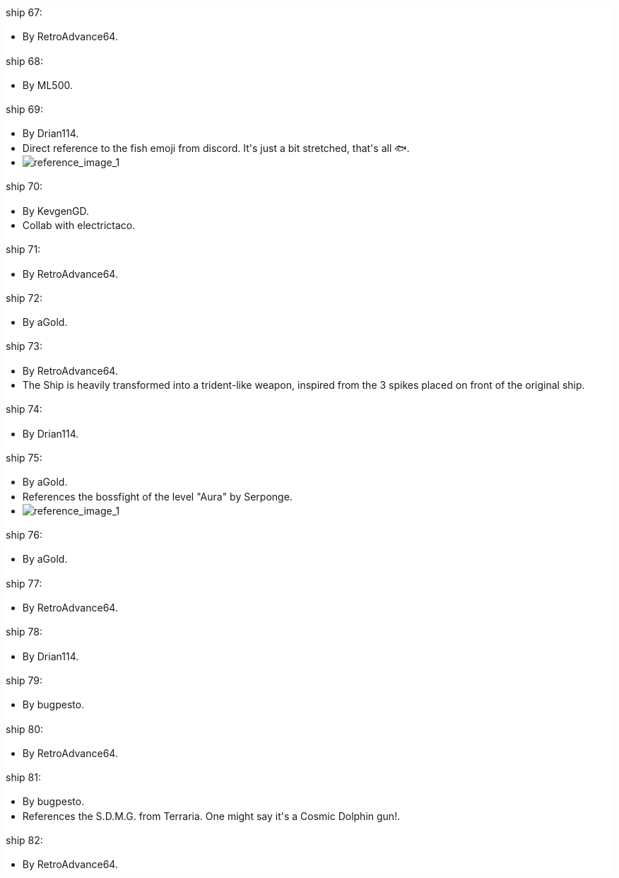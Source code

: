 ship 67:
- By RetroAdvance64.

ship 68:
- By ML500.

ship 69:
- By Drian114.
- Direct reference to the fish emoji from discord. It's just a bit stretched, that's all 🐟.
- ![reference_image_1](https://raw.githubusercontent.com/Luar77/Icon-Resprite-Texture-Pack/main/reference%20images/ship_69(1).png)

ship 70:
- By KevgenGD.
- Collab with electrictaco.

ship 71:
- By RetroAdvance64.

ship 72:
- By aGold.

ship 73:
- By RetroAdvance64.
- The Ship is heavily transformed into a trident-like weapon, inspired from the 3 spikes placed on front of the original ship.

ship 74:
- By Drian114.

ship 75:
- By aGold.
- References the bossfight of the level "Aura" by Serponge.
- ![reference_image_1](https://raw.githubusercontent.com/Luar77/Icon-Resprite-Texture-Pack/main/reference%20images/ship_75(1).png)

ship 76:
- By aGold.

ship 77:
- By RetroAdvance64.

ship 78:
- By Drian114.

ship 79:
- By bugpesto.

ship 80:
- By RetroAdvance64.

ship 81:
- By bugpesto.
- References the S.D.M.G. from Terraria. One might say it's a Cosmic Dolphin gun!.

ship 82:
- By RetroAdvance64.
